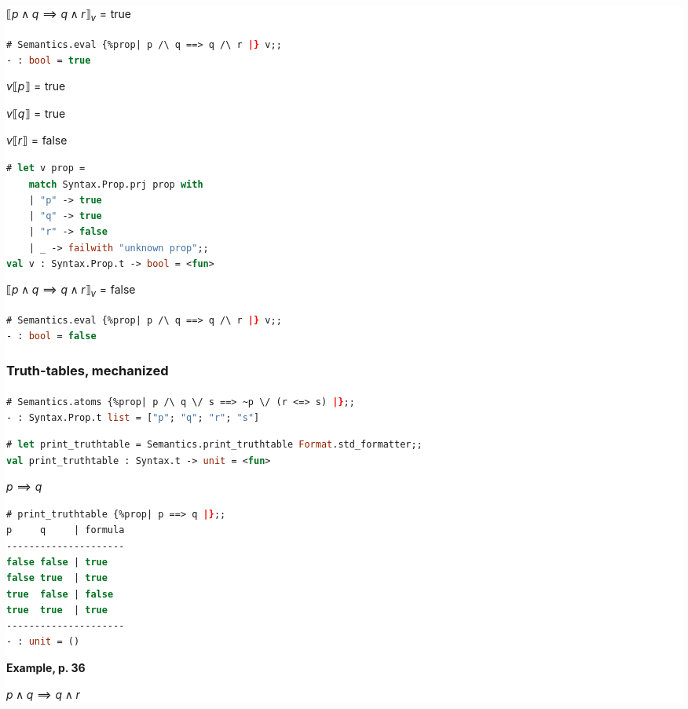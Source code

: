 $\llbracket p \land q \implies q \land r \rrbracket _v = \text{true}$

```ocaml
# Semantics.eval {%prop| p /\ q ==> q /\ r |} v;;
- : bool = true
```

$v\llbracket p \rrbracket = \text{true}$

$v\llbracket q \rrbracket = \text{true}$

$v\llbracket r \rrbracket = \text{false}$

```ocaml
# let v prop =
    match Syntax.Prop.prj prop with
    | "p" -> true
    | "q" -> true
    | "r" -> false
    | _ -> failwith "unknown prop";;
val v : Syntax.Prop.t -> bool = <fun>
```

$\llbracket p \land q \implies q \land r \rrbracket _v = \text{false}$

```ocaml
# Semantics.eval {%prop| p /\ q ==> q /\ r |} v;;
- : bool = false
```

### Truth-tables, mechanized

```ocaml
# Semantics.atoms {%prop| p /\ q \/ s ==> ~p \/ (r <=> s) |};;
- : Syntax.Prop.t list = ["p"; "q"; "r"; "s"]
```

```ocaml
# let print_truthtable = Semantics.print_truthtable Format.std_formatter;;
val print_truthtable : Syntax.t -> unit = <fun>
```

$p \implies q$

```ocaml
# print_truthtable {%prop| p ==> q |};;
p     q     | formula
---------------------
false false | true
false true  | true
true  false | false
true  true  | true
---------------------
- : unit = ()
```

**Example, p. 36**

$p \land q \implies q \land r$

